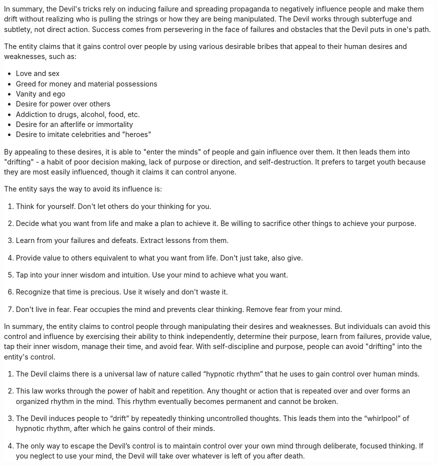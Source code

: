 In summary, the Devil's tricks rely on inducing failure and spreading propaganda to negatively influence people and make them drift without realizing who is pulling the strings or how they are being manipulated. The Devil works through subterfuge and subtlety, not direct action. Success comes from persevering in the face of failures and obstacles that the Devil puts in one's path.

 

The entity claims that it gains control over people by using various desirable bribes that appeal to their human desires and weaknesses, such as:

- Love and sex 
- Greed for money and material possessions
- Vanity and ego
- Desire for power over others
- Addiction to drugs, alcohol, food, etc.
- Desire for an afterlife or immortality 
- Desire to imitate celebrities and "heroes"

By appealing to these desires, it is able to "enter the minds" of people and gain influence over them. It then leads them into "drifting" - a habit of poor decision making, lack of purpose or direction, and self-destruction. It prefers to target youth because they are most easily influenced, though it claims it can control anyone.

The entity says the way to avoid its influence is:

1. Think for yourself. Don't let others do your thinking for you.

2. Decide what you want from life and make a plan to achieve it. Be willing to sacrifice other things to achieve your purpose. 

3. Learn from your failures and defeats. Extract lessons from them.

4. Provide value to others equivalent to what you want from life. Don't just take, also give.

5. Tap into your inner wisdom and intuition. Use your mind to achieve what you want. 

6. Recognize that time is precious. Use it wisely and don't waste it. 

7. Don't live in fear. Fear occupies the mind and prevents clear thinking. Remove fear from your mind.

In summary, the entity claims to control people through manipulating their desires and weaknesses. But individuals can avoid this control and influence by exercising their ability to think independently, determine their purpose, learn from failures, provide value, tap their inner wisdom, manage their time, and avoid fear. With self-discipline and purpose, people can avoid "drifting" into the entity's control.

 

1. The Devil claims there is a universal law of nature called “hypnotic rhythm” that he uses to gain control over human minds. 

2. This law works through the power of habit and repetition. Any thought or action that is repeated over and over forms an organized rhythm in the mind. This rhythm eventually becomes permanent and cannot be broken.

3. The Devil induces people to “drift” by repeatedly thinking uncontrolled thoughts. This leads them into the “whirlpool” of hypnotic rhythm, after which he gains control of their minds.

4. The only way to escape the Devil’s control is to maintain control over your own mind through deliberate, focused thinking. If you neglect to use your mind, the Devil will take over whatever is left of you after death.
